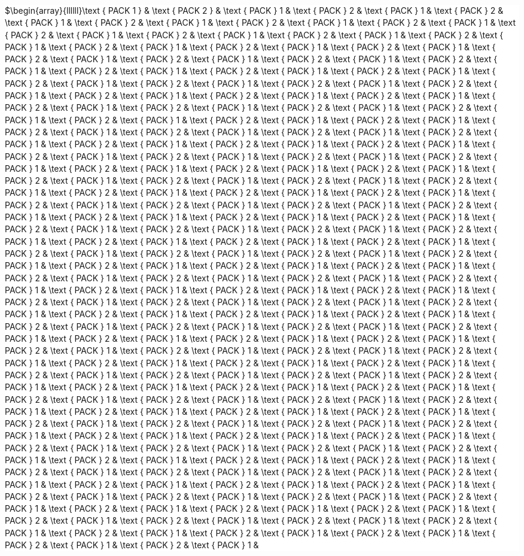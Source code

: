 $\begin{array}{llllll}\text { PACK 1 } & \text { PACK 2 } & \text { PACK } 1 & \text { PACK } 2 & \text { PACK } 1 & \text { PACK } 2 & \text { PACK } 1 & \text { PACK } 2 & \text { PACK } 1 & \text { PACK } 2 & \text { PACK } 1 & \text { PACK } 2 & \text { PACK } 1 & \text { PACK } 2 & \text { PACK } 1 & \text { PACK } 2 & \text { PACK } 1 & \text { PACK } 2 & \text { PACK } 1 & \text { PACK } 2 & \text { PACK } 1 & \text { PACK } 2 & \text { PACK } 1 & \text { PACK } 2 & \text { PACK } 1 & \text { PACK } 2 & \text { PACK } 1 & \text { PACK } 2 & \text { PACK } 1 & \text { PACK } 2 & \text { PACK } 1 & \text { PACK } 2 & \text { PACK } 1 & \text { PACK } 2 & \text { PACK } 1 & \text { PACK } 2 & \text { PACK } 1 & \text { PACK } 2 & \text { PACK } 1 & \text { PACK } 2 & \text { PACK } 1 & \text { PACK } 2 & \text { PACK } 1 & \text { PACK } 2 & \text { PACK } 1 & \text { PACK } 2 & \text { PACK } 1 & \text { PACK } 2 & \text { PACK } 1 & \text { PACK } 2 & \text { PACK } 1 & \text { PACK } 2 & \text { PACK } 1 & \text { PACK } 2 & \text { PACK } 1 & \text { PACK } 2 & \text { PACK } 1 & \text { PACK } 2 & \text { PACK } 1 & \text { PACK } 2 & \text { PACK } 1 & \text { PACK } 2 & \text { PACK } 1 & \text { PACK } 2 & \text { PACK } 1 & \text { PACK } 2 & \text { PACK } 1 & \text { PACK } 2 & \text { PACK } 1 & \text { PACK } 2 & \text { PACK } 1 & \text { PACK } 2 & \text { PACK } 1 & \text { PACK } 2 & \text { PACK } 1 & \text { PACK } 2 & \text { PACK } 1 & \text { PACK } 2 & \text { PACK } 1 & \text { PACK } 2 & \text { PACK } 1 & \text { PACK } 2 & \text { PACK } 1 & \text { PACK } 2 & \text { PACK } 1 & \text { PACK } 2 & \text { PACK } 1 & \text { PACK } 2 & \text { PACK } 1 & \text { PACK } 2 & \text { PACK } 1 & \text { PACK } 2 & \text { PACK } 1 & \text { PACK } 2 & \text { PACK } 1 & \text { PACK } 2 & \text { PACK } 1 & \text { PACK } 2 & \text { PACK } 1 & \text { PACK } 2 & \text { PACK } 1 & \text { PACK } 2 & \text { PACK } 1 & \text { PACK } 2 & \text { PACK } 1 & \text { PACK } 2 & \text { PACK } 1 & \text { PACK } 2 & \text { PACK } 1 & \text { PACK } 2 & \text { PACK } 1 & \text { PACK } 2 & \text { PACK } 1 & \text { PACK } 2 & \text { PACK } 1 & \text { PACK } 2 & \text { PACK } 1 & \text { PACK } 2 & \text { PACK } 1 & \text { PACK } 2 & \text { PACK } 1 & \text { PACK } 2 & \text { PACK } 1 & \text { PACK } 2 & \text { PACK } 1 & \text { PACK } 2 & \text { PACK } 1 & \text { PACK } 2 & \text { PACK } 1 & \text { PACK } 2 & \text { PACK } 1 & \text { PACK } 2 & \text { PACK } 1 & \text { PACK } 2 & \text { PACK } 1 & \text { PACK } 2 & \text { PACK } 1 & \text { PACK } 2 & \text { PACK } 1 & \text { PACK } 2 & \text { PACK } 1 & \text { PACK } 2 & \text { PACK } 1 & \text { PACK } 2 & \text { PACK } 1 & \text { PACK } 2 & \text { PACK } 1 & \text { PACK } 2 & \text { PACK } 1 & \text { PACK } 2 & \text { PACK } 1 & \text { PACK } 2 & \text { PACK } 1 & \text { PACK } 2 & \text { PACK } 1 & \text { PACK } 2 & \text { PACK } 1 & \text { PACK } 2 & \text { PACK } 1 & \text { PACK } 2 & \text { PACK } 1 & \text { PACK } 2 & \text { PACK } 1 & \text { PACK } 2 & \text { PACK } 1 & \text { PACK } 2 & \text { PACK } 1 & \text { PACK } 2 & \text { PACK } 1 & \text { PACK } 2 & \text { PACK } 1 & \text { PACK } 2 & \text { PACK } 1 & \text { PACK } 2 & \text { PACK } 1 & \text { PACK } 2 & \text { PACK } 1 & \text { PACK } 2 & \text { PACK } 1 & \text { PACK } 2 & \text { PACK } 1 & \text { PACK } 2 & \text { PACK } 1 & \text { PACK } 2 & \text { PACK } 1 & \text { PACK } 2 & \text { PACK } 1 & \text { PACK } 2 & \text { PACK } 1 & \text { PACK } 2 & \text { PACK } 1 & \text { PACK } 2 & \text { PACK } 1 & \text { PACK } 2 & \text { PACK } 1 & \text { PACK } 2 & \text { PACK } 1 & \text { PACK } 2 & \text { PACK } 1 & \text { PACK } 2 & \text { PACK } 1 & \text { PACK } 2 & \text { PACK } 1 & \text { PACK } 2 & \text { PACK } 1 & \text { PACK } 2 & \text { PACK } 1 & \text { PACK } 2 & \text { PACK } 1 & \text { PACK } 2 & \text { PACK } 1 & \text { PACK } 2 & \text { PACK } 1 & \text { PACK } 2 & \text { PACK } 1 & \text { PACK } 2 & \text { PACK } 1 & \text { PACK } 2 & \text { PACK } 1 & \text { PACK } 2 & \text { PACK } 1 & \text { PACK } 2 & \text { PACK } 1 & \text { PACK } 2 & \text { PACK } 1 & \text { PACK } 2 & \text { PACK } 1 & \text { PACK } 2 & \text { PACK } 1 & \text { PACK } 2 & \text { PACK } 1 & \text { PACK } 2 & \text { PACK } 1 & \text { PACK } 2 & \text { PACK } 1 & \text { PACK } 2 & \text { PACK } 1 & \text { PACK } 2 & \text { PACK } 1 & \text { PACK } 2 & \text { PACK } 1 & \text { PACK } 2 & \text { PACK } 1 & \text { PACK } 2 & \text { PACK } 1 & \text { PACK } 2 & \text { PACK } 1 & \text { PACK } 2 & \text { PACK } 1 & \text { PACK } 2 & \text { PACK } 1 & \text { PACK } 2 & \text { PACK } 1 & \text { PACK } 2 & \text { PACK } 1 & \text { PACK } 2 & \text { PACK } 1 & \text { PACK } 2 & \text { PACK } 1 & \text { PACK } 2 & \text { PACK } 1 & \text { PACK } 2 & \text { PACK } 1 & \text { PACK } 2 & \text { PACK } 1 & \text { PACK } 2 & \text { PACK } 1 & \text { PACK } 2 & \text { PACK } 1 & \text { PACK } 2 & \text { PACK } 1 & \text { PACK } 2 & \text { PACK } 1 & \text { PACK } 2 & \text { PACK } 1 & \text { PACK } 2 & \text { PACK } 1 & \text { PACK } 2 & \text { PACK } 1 & \text { PACK } 2 & \text { PACK } 1 & \text { PACK } 2 & \text { PACK } 1 & \text { PACK } 2 & \text { PACK } 1 & \text { PACK } 2 & \text { PACK } 1 & \text { PACK } 2 & \text { PACK } 1 & \text { PACK } 2 & \text { PACK } 1 & \text { PACK } 2 & \text { PACK } 1 & \text { PACK } 2 & \text { PACK } 1 & \text { PACK } 2 & \text { PACK } 1 & \text { PACK } 2 & \text { PACK } 1 & \text { PACK } 2 & \text { PACK } 1 & \text { PACK } 2 & \text { PACK } 1 & \text { PACK } 2 & \text { PACK } 1 & \text { PACK } 2 & \text { PACK } 1 & \text { PACK } 2 & \text { PACK } 1 & \text { PACK } 2 & \text { PACK } 1 &